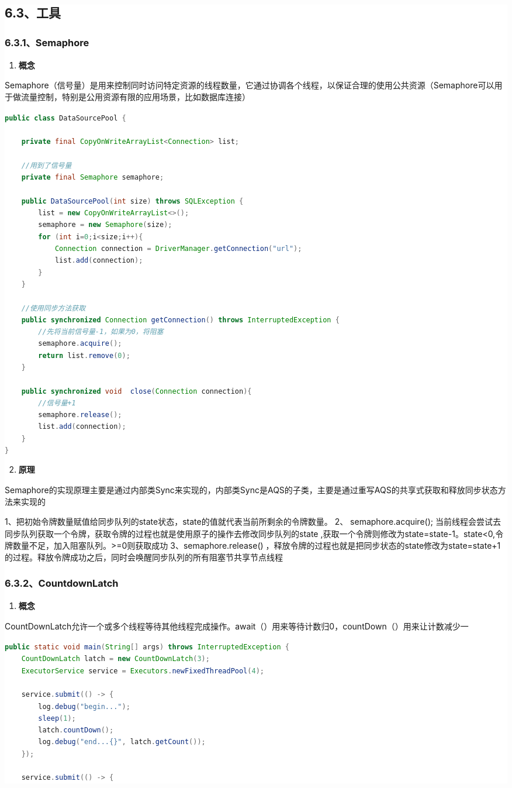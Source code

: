 ## 6.3、工具
### 6.3.1、Semaphore

1. **概念**

Semaphore（信号量）是用来控制同时访问特定资源的线程数量，它通过协调各个线程，以保证合理的使用公共资源（Semaphore可以用于做流量控制，特别是公用资源有限的应用场景，比如数据库连接）

```java
public class DataSourcePool {
 
    private final CopyOnWriteArrayList<Connection> list;
    
    //用到了信号量
    private final Semaphore semaphore;
 
    public DataSourcePool(int size) throws SQLException {
        list = new CopyOnWriteArrayList<>();
        semaphore = new Semaphore(size);
        for (int i=0;i<size;i++){
            Connection connection = DriverManager.getConnection("url");
            list.add(connection);
        }
    }
    
    //使用同步方法获取
    public synchronized Connection getConnection() throws InterruptedException {
        //先将当前信号量-1，如果为0，将阻塞
        semaphore.acquire();
        return list.remove(0);
    }
 
    public synchronized void  close(Connection connection){
        //信号量+1
        semaphore.release();
        list.add(connection);
    }
}
```

2. **原理**

Semaphore的实现原理主要是通过内部类Sync来实现的，内部类Sync是AQS的子类，主要是通过重写AQS的共享式获取和释放同步状态方法来实现的

1、把初始令牌数量赋值给同步队列的state状态，state的值就代表当前所剩余的令牌数量。
2、 semaphore.acquire(); 当前线程会尝试去同步队列获取一个令牌，获取令牌的过程也就是使用原子的操作去修改同步队列的state ,获取一个令牌则修改为state=state-1。state<0,令牌数量不足，加入阻塞队列。>=0则获取成功
3、semaphore.release() ，释放令牌的过程也就是把同步状态的state修改为state=state+1的过程。释放令牌成功之后，同时会唤醒同步队列的所有阻塞节共享节点线程
### 6.3.2、CountdownLatch

1. **概念**

CountDownLatch允许一个或多个线程等待其他线程完成操作。await（）用来等待计数归0，countDown（）用来让计数减少一
```java
public static void main(String[] args) throws InterruptedException {
    CountDownLatch latch = new CountDownLatch(3);
    ExecutorService service = Executors.newFixedThreadPool(4);
    
    service.submit(() -> {
        log.debug("begin...");
        sleep(1);
        latch.countDown();
        log.debug("end...{}", latch.getCount());
    });
    
    service.submit(() -> {
```